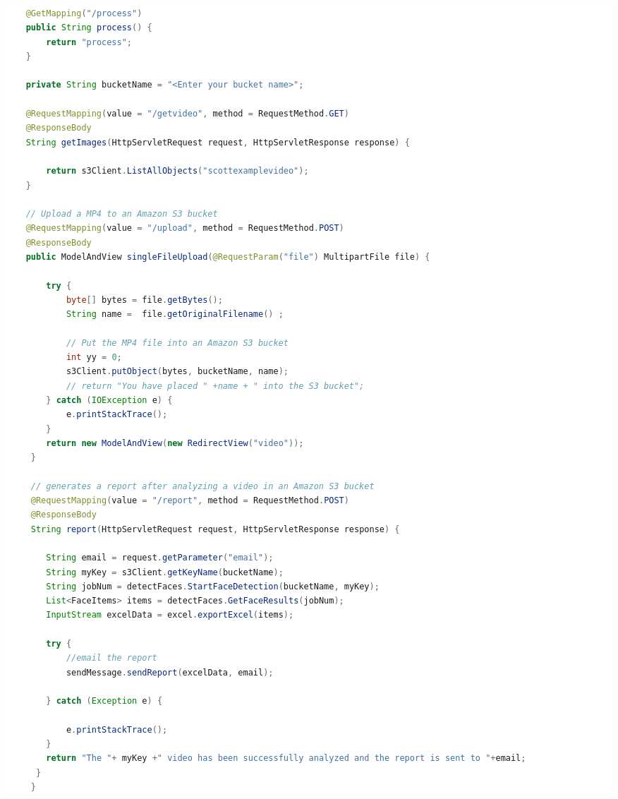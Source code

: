 ```java
    @GetMapping("/process")
    public String process() {
        return "process";
    }
    
    private String bucketName = "<Enter your bucket name>";

    @RequestMapping(value = "/getvideo", method = RequestMethod.GET)
    @ResponseBody
    String getImages(HttpServletRequest request, HttpServletResponse response) {

        return s3Client.ListAllObjects("scottexamplevideo");
    }

    // Upload a MP4 to an Amazon S3 bucket
    @RequestMapping(value = "/upload", method = RequestMethod.POST)
    @ResponseBody
    public ModelAndView singleFileUpload(@RequestParam("file") MultipartFile file) {

        try {
            byte[] bytes = file.getBytes();
            String name =  file.getOriginalFilename() ;

            // Put the MP4 file into an Amazon S3 bucket
            int yy = 0;
            s3Client.putObject(bytes, bucketName, name);
            // return "You have placed " +name + " into the S3 bucket";
        } catch (IOException e) {
            e.printStackTrace();
        }
        return new ModelAndView(new RedirectView("video"));
     }

     // generates a report after analyzing a video in an Amazon S3 bucket
     @RequestMapping(value = "/report", method = RequestMethod.POST)
     @ResponseBody
     String report(HttpServletRequest request, HttpServletResponse response) {

        String email = request.getParameter("email");
        String myKey = s3Client.getKeyName(bucketName);
        String jobNum = detectFaces.StartFaceDetection(bucketName, myKey);
        List<FaceItems> items = detectFaces.GetFaceResults(jobNum);
        InputStream excelData = excel.exportExcel(items);

        try {
            //email the report
            sendMessage.sendReport(excelData, email);

        } catch (Exception e) {

            e.printStackTrace();
        }
        return "The "+ myKey +" video has been successfully analyzed and the report is sent to "+email;
      } 
     }
```
